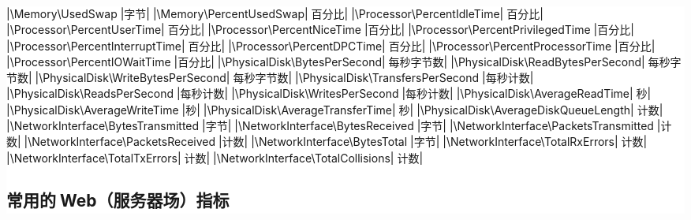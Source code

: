 |\\Memory\\UsedSwap |字节|
|\\Memory\\PercentUsedSwap|	百分比|
|\\Processor\\PercentIdleTime|	百分比|
|\\Processor\\PercentUserTime|	百分比|
|\\Processor\\PercentNiceTime |百分比|
|\\Processor\\PercentPrivilegedTime |百分比|
|\\Processor\\PercentInterruptTime|	百分比|
|\\Processor\\PercentDPCTime|	百分比|
|\\Processor\\PercentProcessorTime |百分比|
|\\Processor\\PercentIOWaitTime |百分比|
|\\PhysicalDisk\\BytesPerSecond|	每秒字节数|
|\\PhysicalDisk\\ReadBytesPerSecond|	每秒字节数|
|\\PhysicalDisk\\WriteBytesPerSecond|	每秒字节数|
|\\PhysicalDisk\\TransfersPerSecond |每秒计数|
|\\PhysicalDisk\\ReadsPerSecond |每秒计数|
|\\PhysicalDisk\\WritesPerSecond |每秒计数|
|\\PhysicalDisk\\AverageReadTime|	秒|
|\\PhysicalDisk\\AverageWriteTime |秒|
|\\PhysicalDisk\\AverageTransferTime|	秒|
|\\PhysicalDisk\\AverageDiskQueueLength|	计数|
|\\NetworkInterface\\BytesTransmitted |字节|
|\\NetworkInterface\\BytesReceived |字节|
|\\NetworkInterface\\PacketsTransmitted |计数|
|\\NetworkInterface\\PacketsReceived |计数|
|\\NetworkInterface\\BytesTotal |字节|
|\\NetworkInterface\\TotalRxErrors|	计数|
|\\NetworkInterface\\TotalTxErrors|	计数|
|\\NetworkInterface\\TotalCollisions|	计数|




## 常用的 Web（服务器场）指标
